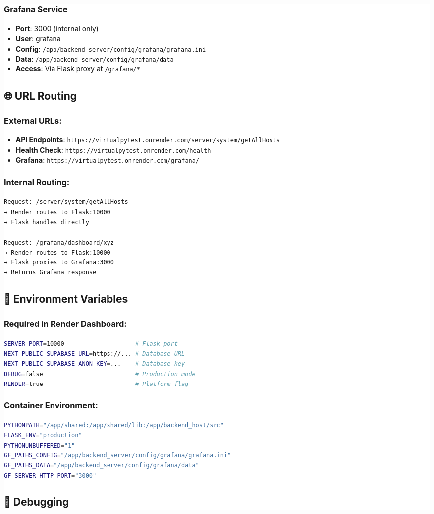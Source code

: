### **Grafana Service**
- **Port**: 3000 (internal only)
- **User**: grafana
- **Config**: `/app/backend_server/config/grafana/grafana.ini`
- **Data**: `/app/backend_server/config/grafana/data`
- **Access**: Via Flask proxy at `/grafana/*`

## 🌐 **URL Routing**

### **External URLs:**
- **API Endpoints**: `https://virtualpytest.onrender.com/server/system/getAllHosts`
- **Health Check**: `https://virtualpytest.onrender.com/health`
- **Grafana**: `https://virtualpytest.onrender.com/grafana/`

### **Internal Routing:**
```
Request: /server/system/getAllHosts
→ Render routes to Flask:10000
→ Flask handles directly

Request: /grafana/dashboard/xyz
→ Render routes to Flask:10000
→ Flask proxies to Grafana:3000
→ Returns Grafana response
```

## 🔧 **Environment Variables**

### **Required in Render Dashboard:**
```bash
SERVER_PORT=10000                    # Flask port
NEXT_PUBLIC_SUPABASE_URL=https://... # Database URL
NEXT_PUBLIC_SUPABASE_ANON_KEY=...    # Database key
DEBUG=false                          # Production mode
RENDER=true                          # Platform flag
```

### **Container Environment:**
```bash
PYTHONPATH="/app/shared:/app/shared/lib:/app/backend_host/src"
FLASK_ENV="production"
PYTHONUNBUFFERED="1"
GF_PATHS_CONFIG="/app/backend_server/config/grafana/grafana.ini"
GF_PATHS_DATA="/app/backend_server/config/grafana/data"
GF_SERVER_HTTP_PORT="3000"
```

## 🐛 **Debugging**
